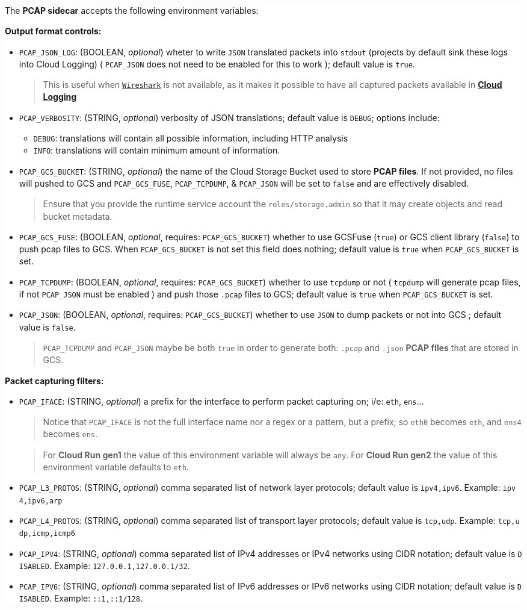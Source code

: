 The **PCAP sidecar** accepts the following environment variables:

**Output format controls:**

- `PCAP_JSON_LOG`: (BOOLEAN, _optional_) wheter to write `JSON` translated packets into `stdout` (projects by default sink these logs into Cloud Logging) ( `PCAP_JSON` does not need to be enabled for this to work ); default value is `true`.

  > This is useful when [`Wireshark`](https://www.wireshark.org/) is not available, as it makes it possible to have all captured packets available in [**Cloud Logging**](https://cloud.google.com/logging/docs/structured-logging)

- `PCAP_VERBOSITY`: (STRING, _optional_) verbosity of JSON translations; default value is `DEBUG`; options include:
  -  `DEBUG`: translations will contain all possible information, including HTTP analysis
  -  `INFO`: translations will contain minimum amount of information.

- `PCAP_GCS_BUCKET`: (STRING, _optional_) the name of the Cloud Storage Bucket used to store **PCAP files**. If not provided, no files will pushed to GCS and `PCAP_GCS_FUSE`, `PCAP_TCPDUMP`, & `PCAP_JSON` will be set to `false` and are effectively disabled.

  > Ensure that you provide the runtime service account the `roles/storage.admin` so that it may create objects and read bucket metadata.

- `PCAP_GCS_FUSE`: (BOOLEAN, _optional_, requires: `PCAP_GCS_BUCKET`) whether to use GCSFuse (`true`) or GCS client library (`false`) to push pcap files to GCS. When `PCAP_GCS_BUCKET` is not set this field does nothing; default value is `true` when `PCAP_GCS_BUCKET` is set.

- `PCAP_TCPDUMP`: (BOOLEAN, _optional_, requires: `PCAP_GCS_BUCKET`) whether to use `tcpdump` or not ( `tcpdump` will generate pcap files, if not `PCAP_JSON` must be enabled ) and push those `.pcap` files to GCS; default value is `true` when `PCAP_GCS_BUCKET` is set.

- `PCAP_JSON`: (BOOLEAN, _optional_, requires: `PCAP_GCS_BUCKET`) whether to use `JSON` to dump packets or not into GCS ; default value is `false`.

  > `PCAP_TCPDUMP` and `PCAP_JSON` maybe be both `true` in order to generate both: `.pcap` and `.json` **PCAP files** that are stored in GCS.

**Packet capturing filters:**

- `PCAP_IFACE`: (STRING, _optional_) a prefix for the interface to perform packet capturing on; i/e: `eth`, `ens`...

  > Notice that `PCAP_IFACE` is not the full interface name nor a regex or a pattern, but a prefix; so `eth0` becomes `eth`, and `ens4` becomes `ens`.

  > For **Cloud Run gen1** the value of this environment variable will always be `any`.
  > For **Cloud Run gen2** the value of this environment variable defaults to `eth`.

- `PCAP_L3_PROTOS`: (STRING, _optional_) comma separated list of network layer protocols; default value is `ipv4,ipv6`. Example: `ipv4,ipv6,arp`

- `PCAP_L4_PROTOS`: (STRING, _optional_) comma separated list of transport layer protocols; default value is `tcp,udp`. Example: `tcp,udp,icmp,icmp6`

- `PCAP_IPV4`: (STRING, _optional_) comma separated list of IPv4 addresses or IPv4 networks using CIDR notation; default value is `DISABLED`. Example: `127.0.0.1,127.0.0.1/32`.

- `PCAP_IPV6`: (STRING, _optional_) comma separated list of IPv6 addresses or IPv6 networks using CIDR notation; default value is `DISABLED`. Example: `::1,::1/128`.
